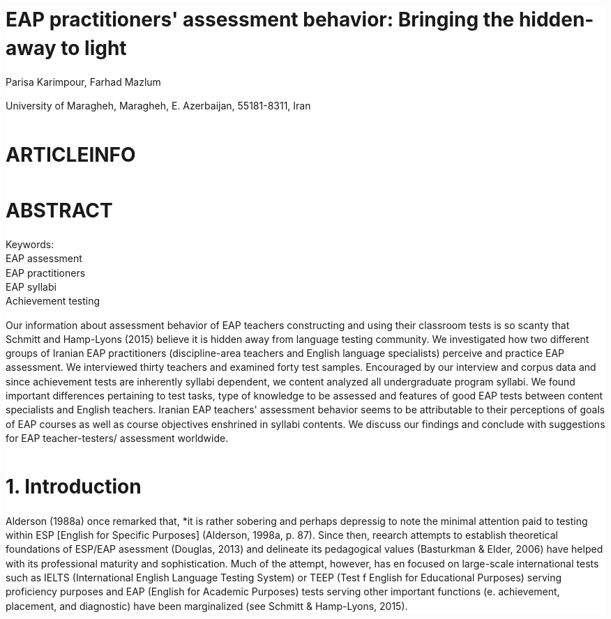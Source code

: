 # EAP practitioners' assessment behavior: Bringing the hidden-away to light

Parisa Karimpour, Farhad Mazlum

University of Maragheh, Maragheh, E. Azerbaijan, 55181-8311, Iran

# ARTICLEINFO

# ABSTRACT

Keywords:   
EAP assessment   
EAP practitioners   
EAP syllabi   
Achievement testing

Our information about assessment behavior of EAP teachers constructing and using their classroom tests is so scanty that Schmitt and Hamp-Lyons (2015) believe it is hidden away from language testing community. We investigated how two different groups of Iranian EAP practitioners (discipline-area teachers and English language specialists) perceive and practice EAP assessment. We interviewed thirty teachers and examined forty test samples. Encouraged by our interview and corpus data and since achievement tests are inherently syllabi dependent, we content analyzed all undergraduate program syllabi. We found important differences pertaining to test tasks, type of knowledge to be assessed and features of good EAP tests between content specialists and English teachers. Iranian EAP teachers' assessment behavior seems to be attributable to their perceptions of goals of EAP courses as well as course objectives enshrined in syllabi contents. We discuss our findings and conclude with suggestions for EAP teacher-testers/ assessment worldwide.

# 1. Introduction

Alderson (1988a) once remarked that, \*it is rather sobering and perhaps depressig to note the minimal attention paid to testing within ESP [English for Specific Purposes] (Alderson, 1998a, p. 87). Since then, reearch attempts to establish theoretical foundations of ESP/EAP asessment (Douglas, 2013) and delineate its pedagogical values (Basturkman & Elder, 2006) have helped with its professional maturity and sophistication. Much of the attempt, however, has en focused on large-scale international tests such as IELTS (International English Language Testing System) or TEEP (Test f English for Educational Purposes) serving proficiency purposes and EAP (English for Academic Purposes) tests serving other important functions (e. achievement, placement, and diagnostic) have been marginalized (see Schmitt & Hamp-Lyons, 2015).
